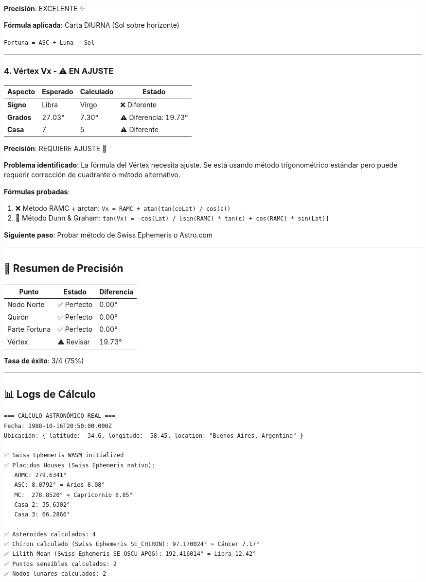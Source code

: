 **Precisión**: EXCELENTE ✨

**Fórmula aplicada**: Carta DIURNA (Sol sobre horizonte)
```
Fortuna = ASC + Luna - Sol
```

---

### 4. Vértex Vx - ⚠️ EN AJUSTE

| Aspecto | Esperado | Calculado | Estado |
|---------|----------|-----------|--------|
| **Signo** | Libra | Virgo | ❌ Diferente |
| **Grados** | 27.03° | 7.30° | ⚠️ Diferencia: 19.73° |
| **Casa** | 7 | 5 | ⚠️ Diferente |

**Precisión**: REQUIERE AJUSTE 🔧

**Problema identificado**: La fórmula del Vértex necesita ajuste. Se está usando método trigonométrico estándar pero puede requerir corrección de cuadrante o método alternativo.

**Fórmulas probadas**:
1. ❌ Método RAMC + arctan: `Vx = RAMC + atan(tan(coLat) / cos(ε))`
2. 🔧 Método Dunn & Graham: `tan(Vx) = -cos(Lat) / [sin(RAMC) * tan(ε) + cos(RAMC) * sin(Lat)]`

**Siguiente paso**: Probar método de Swiss Ephemeris o Astro.com

---

## 🎯 Resumen de Precisión

| Punto | Estado | Diferencia |
|-------|--------|------------|
| Nodo Norte | ✅ Perfecto | 0.00° |
| Quirón | ✅ Perfecto | 0.00° |
| Parte Fortuna | ✅ Perfecto | 0.00° |
| Vértex | ⚠️ Revisar | 19.73° |

**Tasa de éxito**: 3/4 (75%)

---

## 📊 Logs de Cálculo

```
=== CÁLCULO ASTRONÓMICO REAL ===
Fecha: 1988-10-16T20:50:00.000Z
Ubicación: { latitude: -34.6, longitude: -58.45, location: "Buenos Aires, Argentina" }

✅ Swiss Ephemeris WASM initialized
✅ Placidus Houses (Swiss Ephemeris nativo):
   ARMC: 279.6341°
   ASC: 8.0792° = Aries 8.08°
   MC:  278.8520° = Capricornio 8.85°
   Casa 2: 35.6302°
   Casa 3: 66.2866°

✅ Asteroides calculados: 4
✅ Chiron calculado (Swiss Ephemeris SE_CHIRON): 97.170024° = Cáncer 7.17°
✅ Lilith Mean (Swiss Ephemeris SE_OSCU_APOG): 192.416014° = Libra 12.42°
✅ Puntos sensibles calculados: 2
✅ Nodos lunares calculados: 2
```